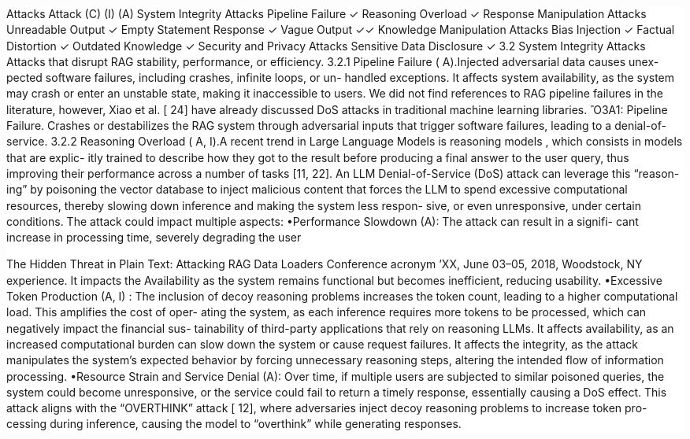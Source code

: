 Attacks
Attack (C) (I) (A)
System Integrity Attacks
Pipeline Failure ✓
Reasoning Overload ✓
Response Manipulation Attacks
Unreadable Output ✓
Empty Statement Response ✓
Vague Output ✓✓
Knowledge Manipulation Attacks
Bias Injection ✓
Factual Distortion ✓
Outdated Knowledge ✓
Security and Privacy Attacks
Sensitive Data Disclosure ✓
3.2 System Integrity Attacks
Attacks that disrupt RAG stability, performance, or efficiency.
3.2.1 Pipeline Failure ( A).Injected adversarial data causes unex-
pected software failures, including crashes, infinite loops, or un-
handled exceptions. It affects system availability, as the system may
crash or enter an unstable state, making it inaccessible to users. We
did not find references to RAG pipeline failures in the literature,
however, Xiao et al. [ 24] have already discussed DoS attacks in
traditional machine learning libraries.
Ὂ3A1: Pipeline Failure. Crashes or destabilizes the RAG system
through adversarial inputs that trigger software failures, leading
to a denial-of-service.
3.2.2 Reasoning Overload ( A, I).A recent trend in Large Language
Models is reasoning models , which consists in models that are explic-
itly trained to describe how they got to the result before producing
a final answer to the user query, thus improving their performance
across a number of tasks [11, 22].
An LLM Denial-of-Service (DoS) attack can leverage this “reason-
ing” by poisoning the vector database to inject malicious content
that forces the LLM to spend excessive computational resources,
thereby slowing down inference and making the system less respon-
sive, or even unresponsive, under certain conditions. The attack
could impact multiple aspects:
•Performance Slowdown (A): The attack can result in a signifi-
cant increase in processing time, severely degrading the user

The Hidden Threat in Plain Text:
Attacking RAG Data Loaders Conference acronym ’XX, June 03–05, 2018, Woodstock, NY
experience. It impacts the Availability as the system remains
functional but becomes inefficient, reducing usability.
•Excessive Token Production (A, I) : The inclusion of decoy
reasoning problems increases the token count, leading to a
higher computational load. This amplifies the cost of oper-
ating the system, as each inference requires more tokens to
be processed, which can negatively impact the financial sus-
tainability of third-party applications that rely on reasoning
LLMs. It affects availability, as an increased computational
burden can slow down the system or cause request failures.
It affects the integrity, as the attack manipulates the system’s
expected behavior by forcing unnecessary reasoning steps,
altering the intended flow of information processing.
•Resource Strain and Service Denial (A): Over time, if multiple
users are subjected to similar poisoned queries, the system
could become unresponsive, or the service could fail to return
a timely response, essentially causing a DoS effect.
This attack aligns with the “OVERTHINK” attack [ 12], where
adversaries inject decoy reasoning problems to increase token pro-
cessing during inference, causing the model to “overthink” while
generating responses.